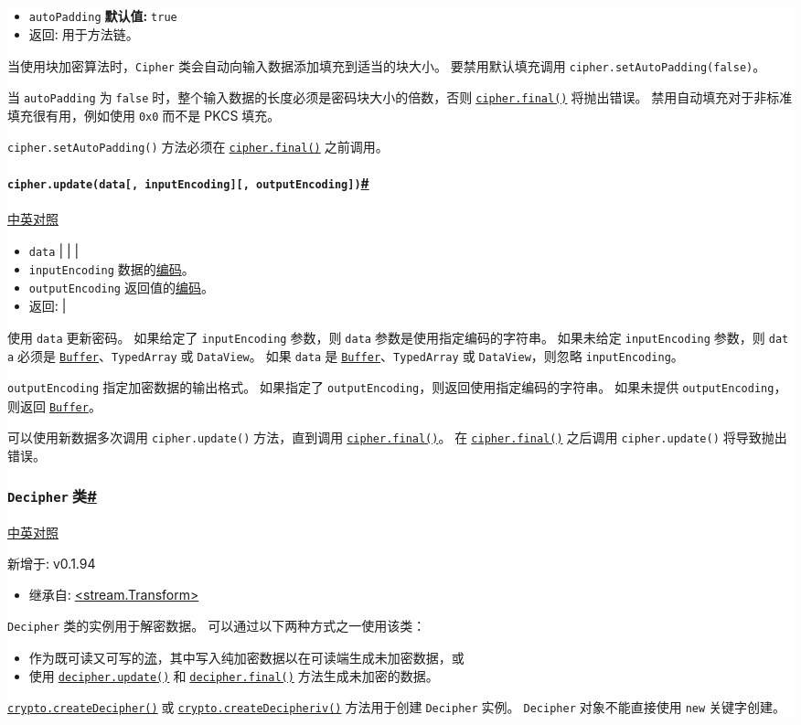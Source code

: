 -   `autoPadding` [<boolean>](http://url.nodejs.cn/jFbvuT) **默认值:** `true`
-   返回: [<Cipher>](http://nodejs.cn/api/crypto.html#class-cipher) 用于方法链。

当使用块加密算法时，`Cipher` 类会自动向输入数据添加填充到适当的块大小。 要禁用默认填充调用 `cipher.setAutoPadding(false)`。

当 `autoPadding` 为 `false` 时，整个输入数据的长度必须是密码块大小的倍数，否则 [`cipher.final()`](http://nodejs.cn/api-v12/crypto.html#crypto_cipher_final_outputencoding) 将抛出错误。 禁用自动填充对于非标准填充很有用，例如使用 `0x0` 而不是 PKCS 填充。

`cipher.setAutoPadding()` 方法必须在 [`cipher.final()`](http://nodejs.cn/api-v12/crypto.html#crypto_cipher_final_outputencoding) 之前调用。

#### `cipher.update(data[, inputEncoding][, outputEncoding])`[#](http://nodejs.cn/api-v12/crypto.html#cipherupdatedata-inputencoding-outputencoding)

[中英对照](http://nodejs.cn/api-v12/crypto/cipher_update_data_inputencoding_outputencoding.html)

-   `data` [<string>](http://url.nodejs.cn/9Tw2bK) | [<Buffer>](http://nodejs.cn/api/buffer.html#class-buffer) | [<TypedArray>](http://url.nodejs.cn/oh3CkV) | [<DataView>](http://url.nodejs.cn/yCdVkD)
-   `inputEncoding` [<string>](http://url.nodejs.cn/9Tw2bK) 数据的[编码](http://nodejs.cn/api-v12/buffer.html#buffer_buffers_and_character_encodings)。
-   `outputEncoding` [<string>](http://url.nodejs.cn/9Tw2bK) 返回值的[编码](http://nodejs.cn/api-v12/buffer.html#buffer_buffers_and_character_encodings)。
-   返回: [<Buffer>](http://nodejs.cn/api/buffer.html#class-buffer) | [<string>](http://url.nodejs.cn/9Tw2bK)

使用 `data` 更新密码。 如果给定了 `inputEncoding` 参数，则 `data` 参数是使用指定编码的字符串。 如果未给定 `inputEncoding` 参数，则 `data` 必须是 [`Buffer`](http://nodejs.cn/api-v12/buffer.html)、`TypedArray` 或 `DataView`。 如果 `data` 是 [`Buffer`](http://nodejs.cn/api-v12/buffer.html)、`TypedArray` 或 `DataView`，则忽略 `inputEncoding`。

`outputEncoding` 指定加密数据的输出格式。 如果指定了 `outputEncoding`，则返回使用指定编码的字符串。 如果未提供 `outputEncoding`，则返回 [`Buffer`](http://nodejs.cn/api-v12/buffer.html)。

可以使用新数据多次调用 `cipher.update()` 方法，直到调用 [`cipher.final()`](http://nodejs.cn/api-v12/crypto.html#crypto_cipher_final_outputencoding)。 在 [`cipher.final()`](http://nodejs.cn/api-v12/crypto.html#crypto_cipher_final_outputencoding) 之后调用 `cipher.update()` 将导致抛出错误。

### `Decipher` 类[#](http://nodejs.cn/api-v12/crypto.html#class-decipher)

[中英对照](http://nodejs.cn/api-v12/crypto/class_decipher.html)

新增于: v0.1.94

-   继承自: [<stream.Transform>](http://nodejs.cn/api/stream.html#class-streamtransform)

`Decipher` 类的实例用于解密数据。 可以通过以下两种方式之一使用该类：

-   作为既可读又可写的[流](http://nodejs.cn/api-v12/stream.html)，其中写入纯加密数据以在可读端生成未加密数据，或
-   使用 [`decipher.update()`](http://nodejs.cn/api-v12/crypto.html#crypto_decipher_update_data_inputencoding_outputencoding) 和 [`decipher.final()`](http://nodejs.cn/api-v12/crypto.html#crypto_decipher_final_outputencoding) 方法生成未加密的数据。

[`crypto.createDecipher()`](http://nodejs.cn/api-v12/crypto.html#crypto_crypto_createdecipher_algorithm_password_options) 或 [`crypto.createDecipheriv()`](http://nodejs.cn/api-v12/crypto.html#crypto_crypto_createdecipheriv_algorithm_key_iv_options) 方法用于创建 `Decipher` 实例。 `Decipher` 对象不能直接使用 `new` 关键字创建。
